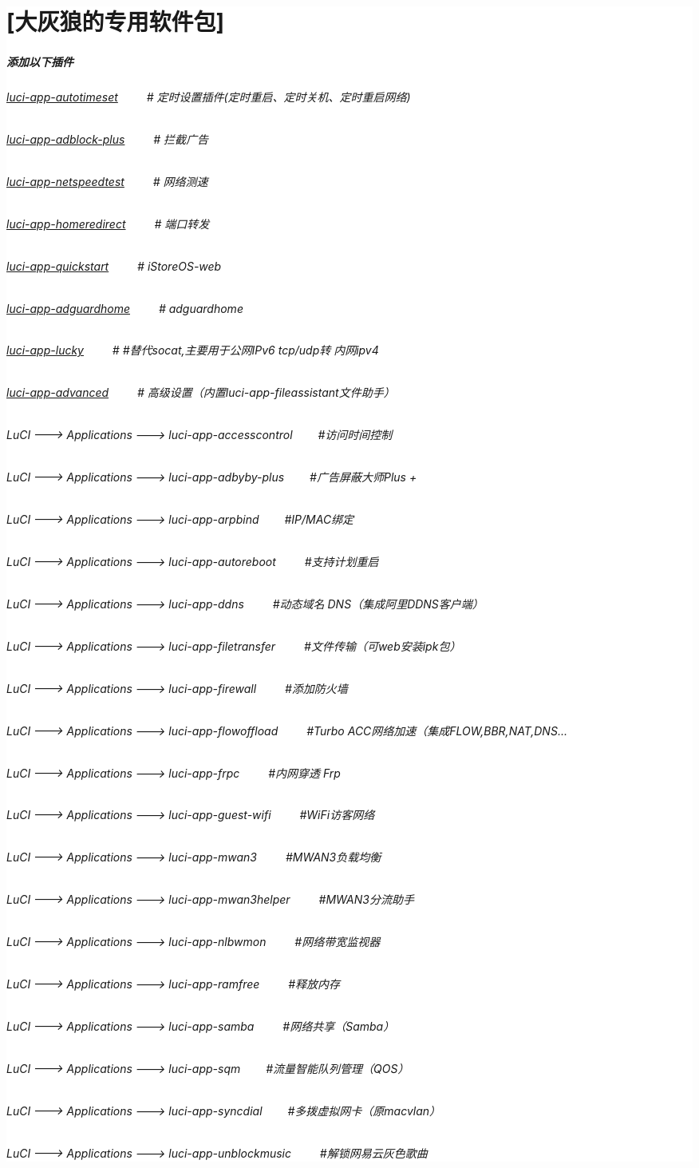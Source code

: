 # [大灰狼的专用软件包]


##### 添加以下插件
###### [luci-app-autotimeset](#/README.md) &emsp;&emsp; # 定时设置插件(定时重启、定时关机、定时重启网络)
###### [luci-app-adblock-plus](#/README.md) &emsp;&emsp; # 拦截广告
###### [luci-app-netspeedtest](#/README.md) &emsp;&emsp; # 网络测速
###### [luci-app-homeredirect](#/README.md) &emsp;&emsp; # 端口转发
###### [luci-app-quickstart](#/README.md) &emsp;&emsp; # iStoreOS-web
###### [luci-app-adguardhome](#/README.md) &emsp;&emsp; # adguardhome
###### [luci-app-lucky](#/README.md) &emsp;&emsp; # #替代socat,主要用于公网IPv6 tcp/udp转 内网ipv4
###### [luci-app-advanced](#/README.md) &emsp;&emsp; # 高级设置（内置luci-app-fileassistant文件助手）
###### LuCI ---> Applications ---> luci-app-accesscontrol&emsp;&emsp; #访问时间控制
###### LuCI ---> Applications ---> luci-app-adbyby-plus&emsp;&emsp; #广告屏蔽大师Plus +
###### LuCI ---> Applications ---> luci-app-arpbind&emsp;&emsp; #IP/MAC绑定
###### LuCI ---> Applications ---> luci-app-autoreboot &emsp;&emsp; #支持计划重启
###### LuCI ---> Applications ---> luci-app-ddns &emsp;&emsp;  #动态域名 DNS（集成阿里DDNS客户端）
###### LuCI ---> Applications ---> luci-app-filetransfer &emsp;&emsp;  #文件传输（可web安装ipk包）
###### LuCI ---> Applications ---> luci-app-firewall &emsp;&emsp;  #添加防火墙
###### LuCI ---> Applications ---> luci-app-flowoffload &emsp;&emsp;  #Turbo ACC网络加速（集成FLOW,BBR,NAT,DNS...
###### LuCI ---> Applications ---> luci-app-frpc &emsp;&emsp;  #内网穿透 Frp
###### LuCI ---> Applications ---> luci-app-guest-wifi &emsp;&emsp;  #WiFi访客网络
###### LuCI ---> Applications ---> luci-app-mwan3 &emsp;&emsp;  #MWAN3负载均衡
###### LuCI ---> Applications ---> luci-app-mwan3helper &emsp;&emsp;  #MWAN3分流助手
###### LuCI ---> Applications ---> luci-app-nlbwmon &emsp;&emsp;  #网络带宽监视器
###### LuCI ---> Applications ---> luci-app-ramfree &emsp;&emsp;  #释放内存
###### LuCI ---> Applications ---> luci-app-samba &emsp;&emsp;  #网络共享（Samba）
###### LuCI ---> Applications ---> luci-app-sqm&emsp;&emsp;  #流量智能队列管理（QOS）
###### LuCI ---> Applications ---> luci-app-syncdial&emsp;&emsp;  #多拨虚拟网卡（原macvlan）
###### LuCI ---> Applications ---> luci-app-unblockmusic &emsp;&emsp;  #解锁网易云灰色歌曲